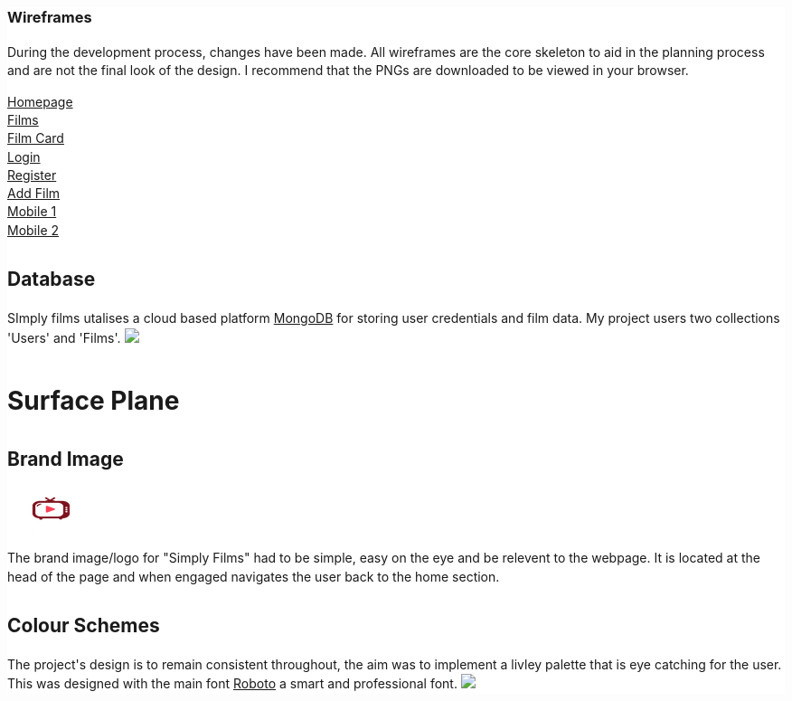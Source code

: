 ### Wireframes
During the development process, changes have been made. All wireframes are the core skeleton to aid in the planning process and are not the final look of the design. I recommend that the PNGs are downloaded to be viewed in your browser.


 [Homepage](https://github.com/wilko90/Simply-Films/blob/master/static/wireframes/only-films-homepage.png)<br>
  [Films](https://github.com/wilko90/Simply-Films/blob/master/static/wireframes/only-films-homepage.png)<br>
  [Film Card](https://github.com/wilko90/Simply-Films/blob/master/static/wireframes/only-films-filmdetails.png)<br>
 [Login](https://github.com/wilko90/Simply-Films/blob/master/static/wireframes/only-films-login.png)<br>
  [Register](https://github.com/wilko90/Simply-Films/blob/master/static/wireframes/only-films-register.png)<br> 
  [Add Film](https://github.com/wilko90/Simply-Films/blob/master/static/wireframes/only-films-addfilm.png)<br>
  [Mobile 1](https://github.com/wilko90/Simply-Films/blob/master/static/wireframes/mobile-home-film-login.png)<br>
   [Mobile 2](https://github.com/wilko90/Simply-Films/blob/master/static/wireframes/mobile-add-detials-register.png)<br>
  
## Database
 SImply films utalises a cloud based platform [MongoDB](https://www.mongodb.com/cloud/atlas/lp/try2?utm_source=google&utm_campaign=gs_emea_united_kingdom_search_core_brand_atlas_desktop&utm_term=mongodb&utm_medium=cpc_paid_search&utm_ad=e&utm_ad_campaign_id=12212624581&gclid=Cj0KCQjw6NmHBhD2ARIsAI3hrM2hjaQUTv9xllyb3-NF69pKMRPU4st3mjFIaAsCYspGVAxQP06qyYUaAiIiEALw_wcB) for storing user credentials and film data. My project users two collections 'Users' and 'Films'.
 <img src="https://i.ibb.co/FDLzsD8/Screenshot-2021-07-20-at-16-55-19.png"><br>

# Surface Plane <a name="surface-plane"></a>

## Brand Image

<img src="static/img/logo1.png"><br>
The brand image/logo for "Simply Films" had to be simple, easy on the eye and be relevent to the webpage. It is located at the head of the page and when engaged navigates the user back to the home section.



## Colour Schemes
The project's design is to remain consistent throughout, the aim was to implement a livley palette that is eye catching for the user. This was designed with the main font [Roboto](https://fonts.google.com/specimen/Roboto) a smart and professional font.
<img src="https://i.ibb.co/cJBygpL/Screenshot-2021-07-20-at-16-15-47.png">
